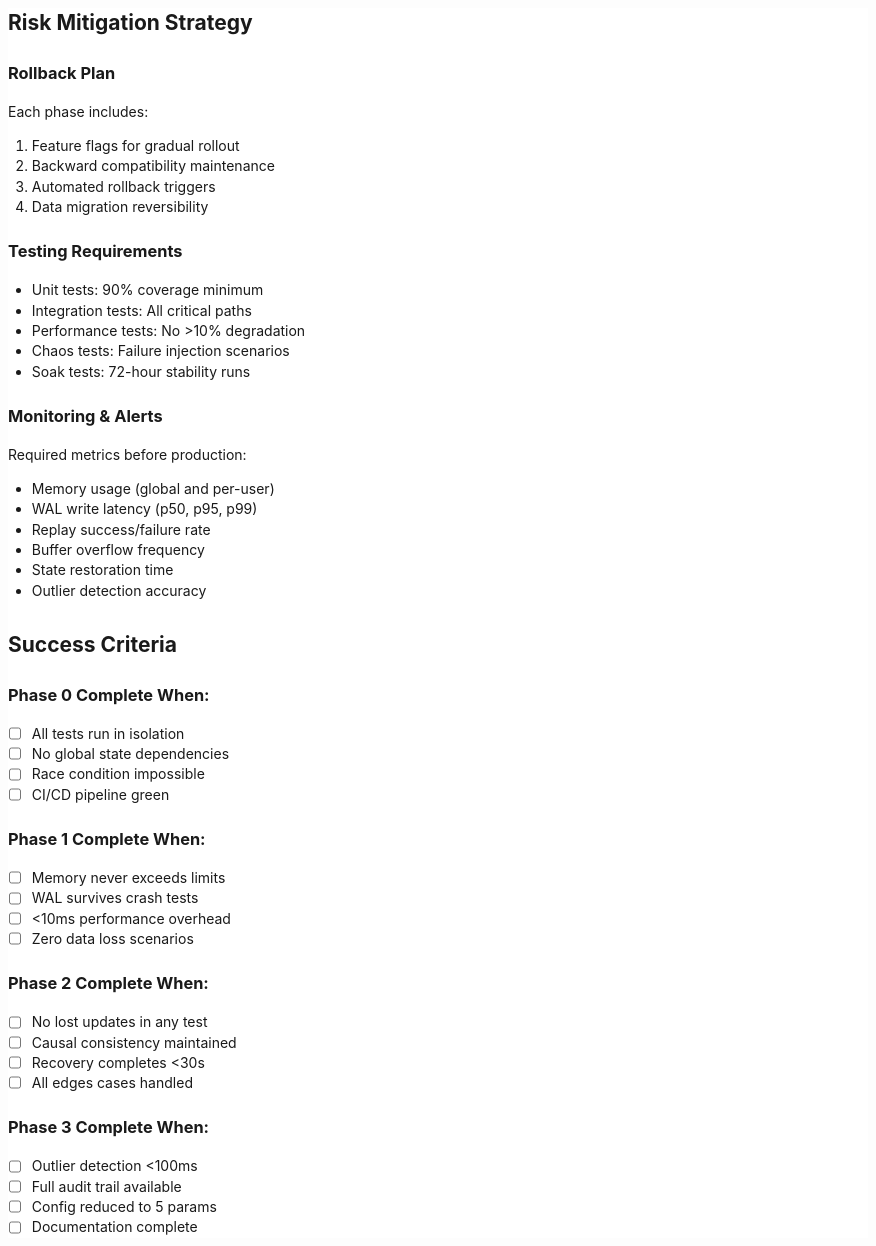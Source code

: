 ## Risk Mitigation Strategy

### Rollback Plan
Each phase includes:
1. Feature flags for gradual rollout
2. Backward compatibility maintenance
3. Automated rollback triggers
4. Data migration reversibility

### Testing Requirements
- Unit tests: 90% coverage minimum
- Integration tests: All critical paths
- Performance tests: No >10% degradation
- Chaos tests: Failure injection scenarios
- Soak tests: 72-hour stability runs

### Monitoring & Alerts
Required metrics before production:
- Memory usage (global and per-user)
- WAL write latency (p50, p95, p99)
- Replay success/failure rate
- Buffer overflow frequency
- State restoration time
- Outlier detection accuracy

## Success Criteria

### Phase 0 Complete When:
- [ ] All tests run in isolation
- [ ] No global state dependencies
- [ ] Race condition impossible
- [ ] CI/CD pipeline green

### Phase 1 Complete When:
- [ ] Memory never exceeds limits
- [ ] WAL survives crash tests
- [ ] <10ms performance overhead
- [ ] Zero data loss scenarios

### Phase 2 Complete When:
- [ ] No lost updates in any test
- [ ] Causal consistency maintained
- [ ] Recovery completes <30s
- [ ] All edges cases handled

### Phase 3 Complete When:
- [ ] Outlier detection <100ms
- [ ] Full audit trail available
- [ ] Config reduced to 5 params
- [ ] Documentation complete
